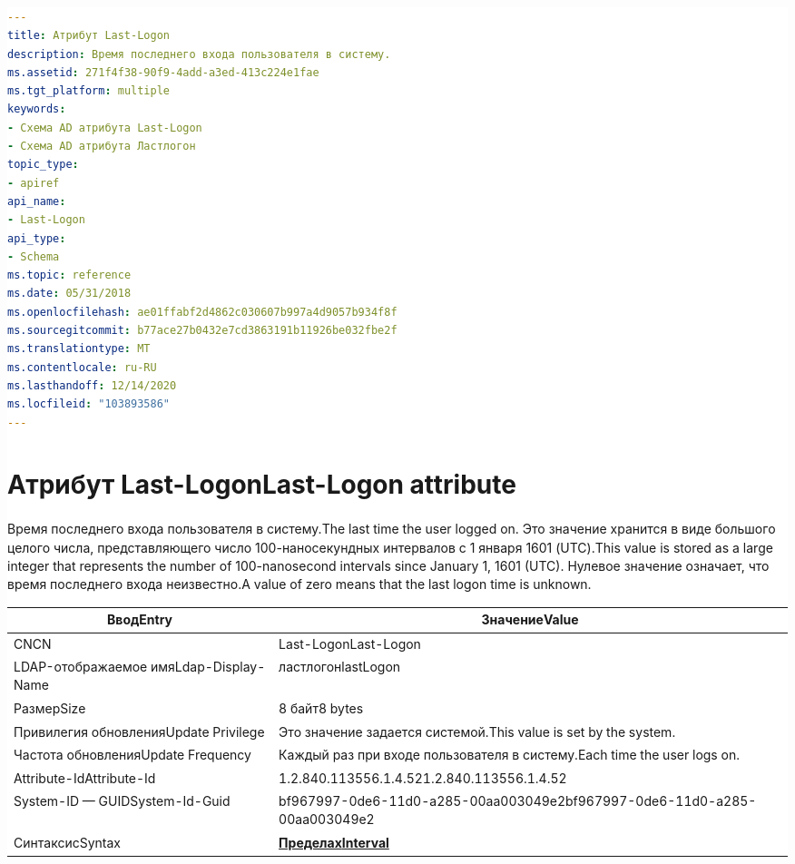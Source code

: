 ```yaml
---
title: Атрибут Last-Logon
description: Время последнего входа пользователя в систему.
ms.assetid: 271f4f38-90f9-4add-a3ed-413c224e1fae
ms.tgt_platform: multiple
keywords:
- Схема AD атрибута Last-Logon
- Схема AD атрибута Ластлогон
topic_type:
- apiref
api_name:
- Last-Logon
api_type:
- Schema
ms.topic: reference
ms.date: 05/31/2018
ms.openlocfilehash: ae01ffabf2d4862c030607b997a4d9057b934f8f
ms.sourcegitcommit: b77ace27b0432e7cd3863191b11926be032fbe2f
ms.translationtype: MT
ms.contentlocale: ru-RU
ms.lasthandoff: 12/14/2020
ms.locfileid: "103893586"
---
```

# <a name="last-logon-attribute"></a><span data-ttu-id="2b9bf-105">Атрибут Last-Logon</span><span class="sxs-lookup"><span data-stu-id="2b9bf-105">Last-Logon attribute</span></span>

<span data-ttu-id="2b9bf-106">Время последнего входа пользователя в систему.</span><span class="sxs-lookup"><span data-stu-id="2b9bf-106">The last time the user logged on.</span></span> <span data-ttu-id="2b9bf-107">Это значение хранится в виде большого целого числа, представляющего число 100-наносекундных интервалов с 1 января 1601 (UTC).</span><span class="sxs-lookup"><span data-stu-id="2b9bf-107">This value is stored as a large integer that represents the number of 100-nanosecond intervals since January 1, 1601 (UTC).</span></span> <span data-ttu-id="2b9bf-108">Нулевое значение означает, что время последнего входа неизвестно.</span><span class="sxs-lookup"><span data-stu-id="2b9bf-108">A value of zero means that the last logon time is unknown.</span></span>



| <span data-ttu-id="2b9bf-109">Ввод</span><span class="sxs-lookup"><span data-stu-id="2b9bf-109">Entry</span></span> | <span data-ttu-id="2b9bf-110">Значение</span><span class="sxs-lookup"><span data-stu-id="2b9bf-110">Value</span></span> |
|-------------------|--------------------------------------|
| <span data-ttu-id="2b9bf-111">CN</span><span class="sxs-lookup"><span data-stu-id="2b9bf-111">CN</span></span>                | <span data-ttu-id="2b9bf-112">Last-Logon</span><span class="sxs-lookup"><span data-stu-id="2b9bf-112">Last-Logon</span></span>                           |
| <span data-ttu-id="2b9bf-113">LDAP-отображаемое имя</span><span class="sxs-lookup"><span data-stu-id="2b9bf-113">Ldap-Display-Name</span></span> | <span data-ttu-id="2b9bf-114">ластлогон</span><span class="sxs-lookup"><span data-stu-id="2b9bf-114">lastLogon</span></span>                            |
| <span data-ttu-id="2b9bf-115">Размер</span><span class="sxs-lookup"><span data-stu-id="2b9bf-115">Size</span></span>              | <span data-ttu-id="2b9bf-116">8 байт</span><span class="sxs-lookup"><span data-stu-id="2b9bf-116">8 bytes</span></span>                              |
| <span data-ttu-id="2b9bf-117">Привилегия обновления</span><span class="sxs-lookup"><span data-stu-id="2b9bf-117">Update Privilege</span></span>  | <span data-ttu-id="2b9bf-118">Это значение задается системой.</span><span class="sxs-lookup"><span data-stu-id="2b9bf-118">This value is set by the system.</span></span>     |
| <span data-ttu-id="2b9bf-119">Частота обновления</span><span class="sxs-lookup"><span data-stu-id="2b9bf-119">Update Frequency</span></span>  | <span data-ttu-id="2b9bf-120">Каждый раз при входе пользователя в систему.</span><span class="sxs-lookup"><span data-stu-id="2b9bf-120">Each time the user logs on.</span></span>          |
| <span data-ttu-id="2b9bf-121">Attribute-Id</span><span class="sxs-lookup"><span data-stu-id="2b9bf-121">Attribute-Id</span></span>      | <span data-ttu-id="2b9bf-122">1.2.840.113556.1.4.52</span><span class="sxs-lookup"><span data-stu-id="2b9bf-122">1.2.840.113556.1.4.52</span></span>                |
| <span data-ttu-id="2b9bf-123">System-ID — GUID</span><span class="sxs-lookup"><span data-stu-id="2b9bf-123">System-Id-Guid</span></span>    | <span data-ttu-id="2b9bf-124">bf967997-0de6-11d0-a285-00aa003049e2</span><span class="sxs-lookup"><span data-stu-id="2b9bf-124">bf967997-0de6-11d0-a285-00aa003049e2</span></span> |
| <span data-ttu-id="2b9bf-125">Синтаксис</span><span class="sxs-lookup"><span data-stu-id="2b9bf-125">Syntax</span></span>            | [<span data-ttu-id="2b9bf-126">**Пределах**</span><span class="sxs-lookup"><span data-stu-id="2b9bf-126">**Interval**</span></span>](s-interval.md)       |
